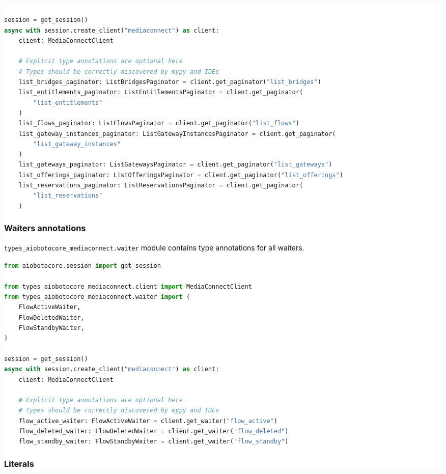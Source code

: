 ```python

session = get_session()
async with session.create_client("mediaconnect") as client:
    client: MediaConnectClient

    # Explicit type annotations are optional here
    # Types should be correctly discovered by mypy and IDEs
    list_bridges_paginator: ListBridgesPaginator = client.get_paginator("list_bridges")
    list_entitlements_paginator: ListEntitlementsPaginator = client.get_paginator(
        "list_entitlements"
    )
    list_flows_paginator: ListFlowsPaginator = client.get_paginator("list_flows")
    list_gateway_instances_paginator: ListGatewayInstancesPaginator = client.get_paginator(
        "list_gateway_instances"
    )
    list_gateways_paginator: ListGatewaysPaginator = client.get_paginator("list_gateways")
    list_offerings_paginator: ListOfferingsPaginator = client.get_paginator("list_offerings")
    list_reservations_paginator: ListReservationsPaginator = client.get_paginator(
        "list_reservations"
    )
```

<a id="waiters-annotations"></a>

### Waiters annotations

`types_aiobotocore_mediaconnect.waiter` module contains type annotations for
all waiters.

```python
from aiobotocore.session import get_session

from types_aiobotocore_mediaconnect.client import MediaConnectClient
from types_aiobotocore_mediaconnect.waiter import (
    FlowActiveWaiter,
    FlowDeletedWaiter,
    FlowStandbyWaiter,
)

session = get_session()
async with session.create_client("mediaconnect") as client:
    client: MediaConnectClient

    # Explicit type annotations are optional here
    # Types should be correctly discovered by mypy and IDEs
    flow_active_waiter: FlowActiveWaiter = client.get_waiter("flow_active")
    flow_deleted_waiter: FlowDeletedWaiter = client.get_waiter("flow_deleted")
    flow_standby_waiter: FlowStandbyWaiter = client.get_waiter("flow_standby")
```

<a id="literals"></a>

### Literals
